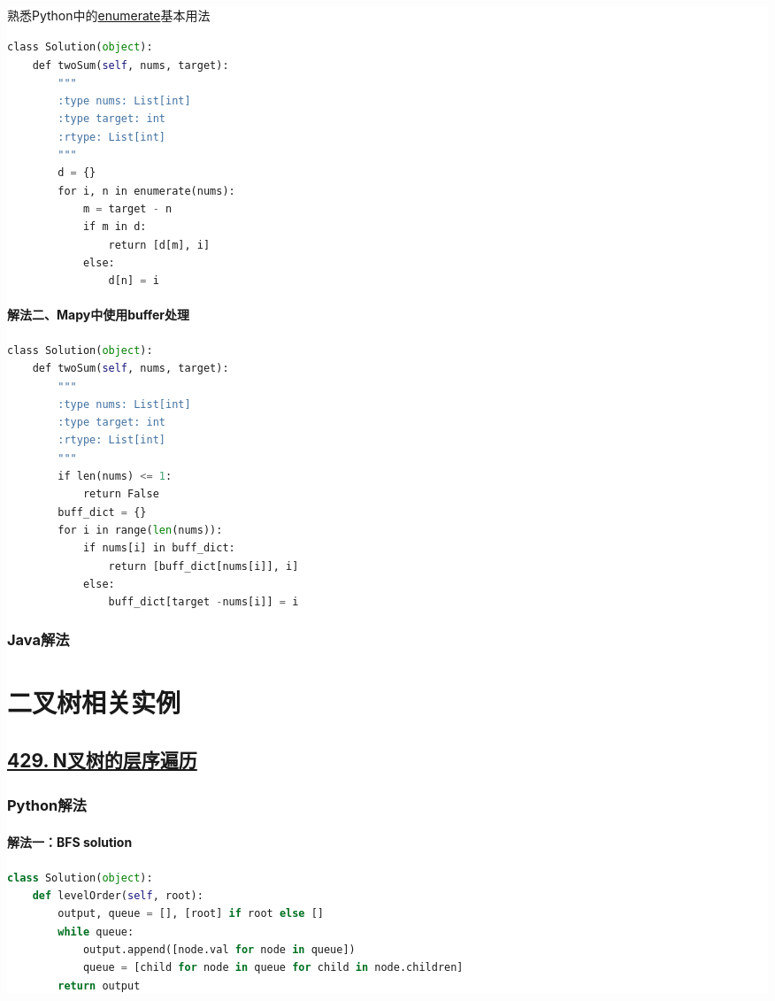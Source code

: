 熟悉Python中的[enumerate](https://www.runoob.com/python/python-func-enumerate.html)基本用法

```python
class Solution(object):
    def twoSum(self, nums, target):
        """
        :type nums: List[int]
        :type target: int
        :rtype: List[int]
        """
        d = {}
        for i, n in enumerate(nums):
            m = target - n
            if m in d:
                return [d[m], i]
            else:
                d[n] = i
```

#### 解法二、Mapy中使用buffer处理

```python
class Solution(object):
    def twoSum(self, nums, target):
        """
        :type nums: List[int]
        :type target: int
        :rtype: List[int]
        """
        if len(nums) <= 1:
            return False
        buff_dict = {}
        for i in range(len(nums)):
            if nums[i] in buff_dict:
                return [buff_dict[nums[i]], i]
            else:
                buff_dict[target -nums[i]] = i 
```

### Java解法

# 二叉树相关实例

## [429. N叉树的层序遍历](https://leetcode-cn.com/problems/n-ary-tree-level-order-traversal/)

### Python解法

#### 解法一：BFS solution

```python
class Solution(object):
    def levelOrder(self, root):
        output, queue = [], [root] if root else []
        while queue:
            output.append([node.val for node in queue])
            queue = [child for node in queue for child in node.children]
        return output
```

